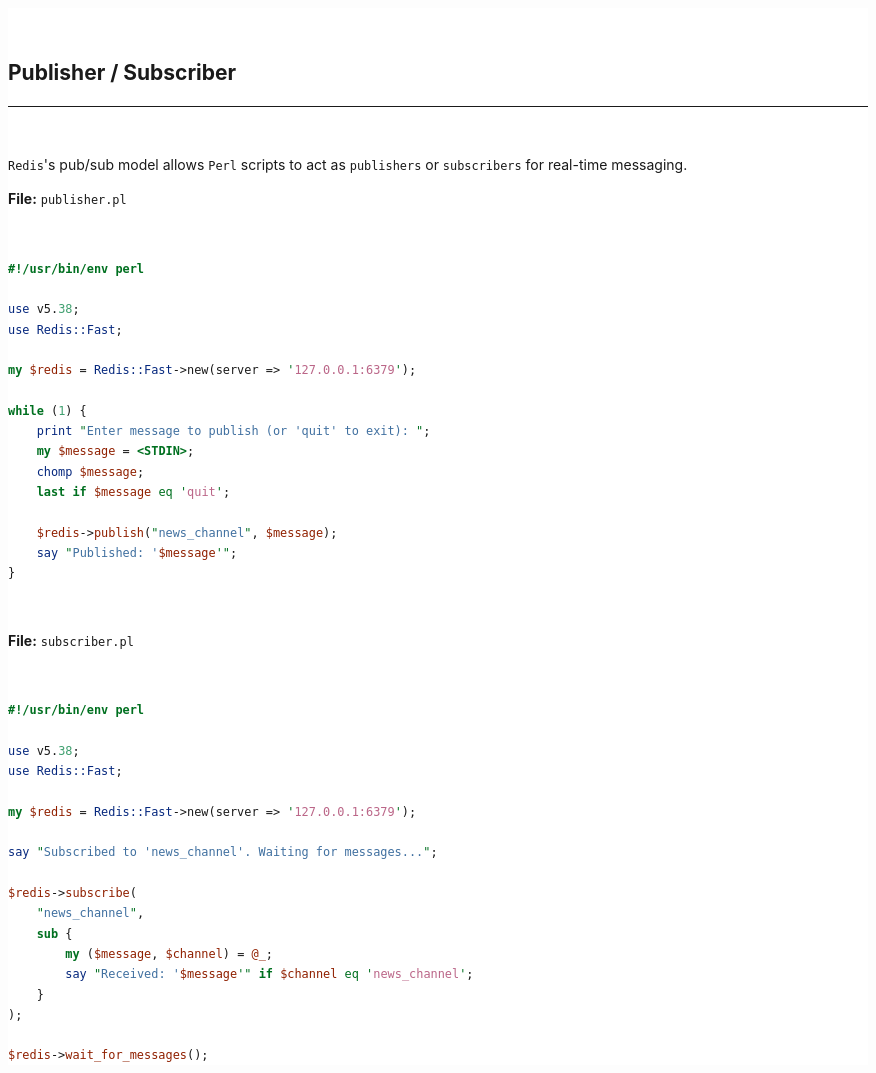 ```bash
```

<br>

## Publisher / Subscriber
***

<br>

`Redis`'s pub/sub model allows `Perl` scripts to act as `publishers` or `subscribers` for real-time messaging.

**File:** `publisher.pl`

<br>

```perl
#!/usr/bin/env perl

use v5.38;
use Redis::Fast;

my $redis = Redis::Fast->new(server => '127.0.0.1:6379');

while (1) {
    print "Enter message to publish (or 'quit' to exit): ";
    my $message = <STDIN>;
    chomp $message;
    last if $message eq 'quit';

    $redis->publish("news_channel", $message);
    say "Published: '$message'";
}
```

<br>

**File:** `subscriber.pl`

<br>

```perl
#!/usr/bin/env perl

use v5.38;
use Redis::Fast;

my $redis = Redis::Fast->new(server => '127.0.0.1:6379');

say "Subscribed to 'news_channel'. Waiting for messages...";

$redis->subscribe(
    "news_channel",
    sub {
        my ($message, $channel) = @_;
        say "Received: '$message'" if $channel eq 'news_channel';
    }
);

$redis->wait_for_messages();
```

